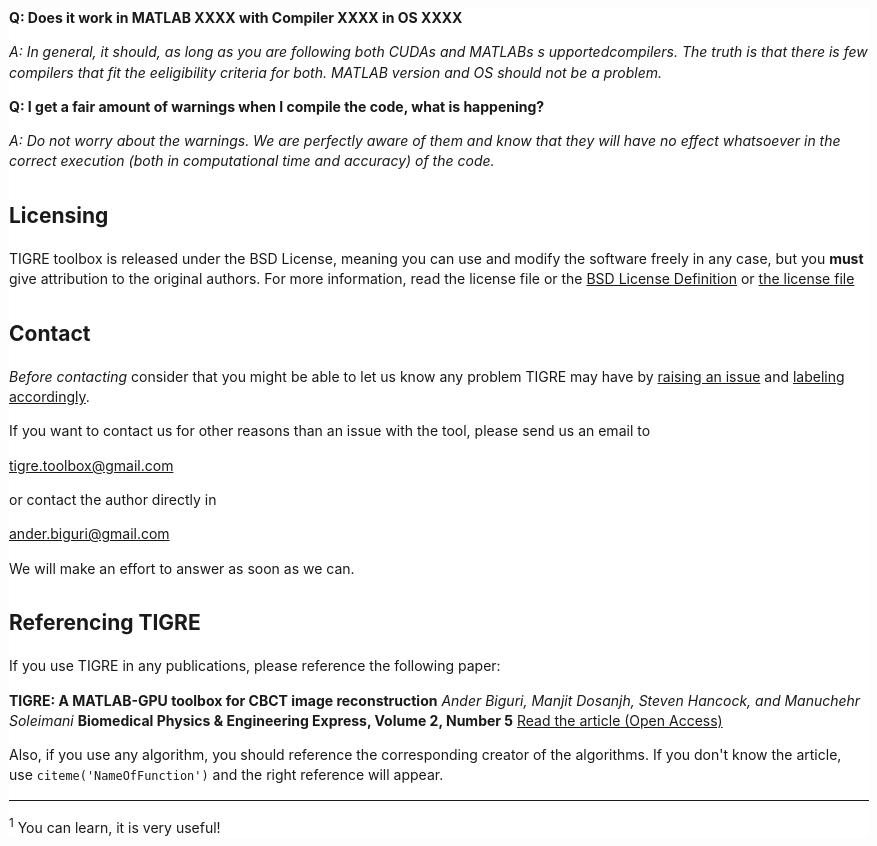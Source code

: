 **Q: Does it work in MATLAB XXXX with Compiler XXXX in OS XXXX**

*A: In general, it should, as long as you are following both CUDAs and MATLABs s upportedcompilers.
The truth is that there is few compilers that fit the eeligibility criteria for both. MATLAB version and OS 
should not be a problem.*

**Q: I get a fair amount of warnings when I compile the code, what is happening?**

*A: Do not worry about the warnings. We are perfectly aware of them and know that they will have no 
effect whatsoever in the correct execution (both in computational time and accuracy) of the code.*

## Licensing

TIGRE toolbox is released under the BSD License, meaning you can use and modify 
the software freely in any case, but you **must** give attribution to the original authors.
For more information, read the license file or the [BSD License Definition][5] or [the license file][6]

## Contact

*Before contacting* consider that you might be able to let us know any problem TIGRE may have by
[raising an issue][2] and [labeling accordingly][4]. 

If you want to contact us for other reasons than an issue with the tool, please send us an email to

tigre.toolbox@gmail.com

or contact the author directly in

ander.biguri@gmail.com

We will make an effort to answer as soon as we can.

## Referencing TIGRE

If you use TIGRE in any publications, please reference the following paper:

**TIGRE: A MATLAB-GPU toolbox for CBCT image reconstruction**
*Ander Biguri, Manjit Dosanjh, Steven Hancock, and Manuchehr Soleimani*
**Biomedical Physics & Engineering Express, Volume 2, Number 5**
[Read the article (Open Access)][8]

Also, if you use any algorithm, you should reference the corresponding creator
of the algorithms. If you don't know the article, use `citeme('NameOfFunction')`
and the right reference will appear.


---

<sup>1</sup> You can learn, it is very useful!


[1]: https://developer.nvidia.com/cuda-downloads
[2]: https://github.com/CERN/TIGRE/issues
[3]: https://stackoverflow.com/help/mcve
[4]: https://help.github.com/articles/applying-labels-to-issues-and-pull-requests/
[5]: http://www.linfo.org/bsdlicense.html
[6]: https://github.com/CERN/TIGRE/blob/master/LICENSE
[7]: https://github.com/CERN/TIGRE/releases
[8]: http://iopscience.iop.org/article/10.1088/2057-1976/2/5/055010
